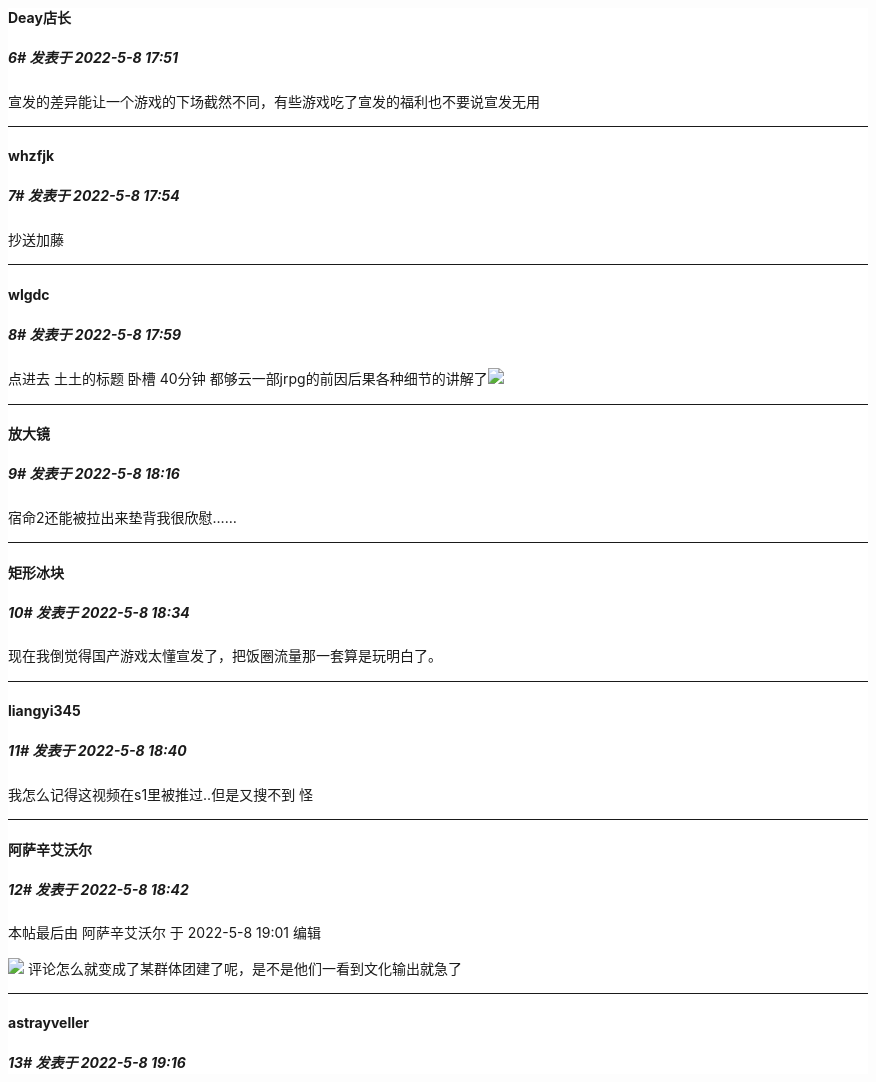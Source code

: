 ####  Deay店长  
##### 6#       发表于 2022-5-8 17:51

宣发的差异能让一个游戏的下场截然不同，有些游戏吃了宣发的福利也不要说宣发无用

*****

####  whzfjk  
##### 7#       发表于 2022-5-8 17:54

抄送加藤

*****

####  wlgdc  
##### 8#       发表于 2022-5-8 17:59

点进去 土土的标题 卧槽 40分钟 都够云一部jrpg的前因后果各种细节的讲解了<img src="https://static.saraba1st.com/image/smiley/face2017/067.png" referrerpolicy="no-referrer">

*****

####  放大镜  
##### 9#       发表于 2022-5-8 18:16

宿命2还能被拉出来垫背我很欣慰……

*****

####  矩形冰块  
##### 10#       发表于 2022-5-8 18:34

现在我倒觉得国产游戏太懂宣发了，把饭圈流量那一套算是玩明白了。

*****

####  liangyi345  
##### 11#       发表于 2022-5-8 18:40

我怎么记得这视频在s1里被推过..但是又搜不到 怪

*****

####  阿萨辛艾沃尔  
##### 12#       发表于 2022-5-8 18:42

 本帖最后由 阿萨辛艾沃尔 于 2022-5-8 19:01 编辑 

<img src="https://static.saraba1st.com/image/smiley/face2017/067.png" referrerpolicy="no-referrer"> 评论怎么就变成了某群体团建了呢，是不是他们一看到文化输出就急了

*****

####  astrayveller  
##### 13#       发表于 2022-5-8 19:16
